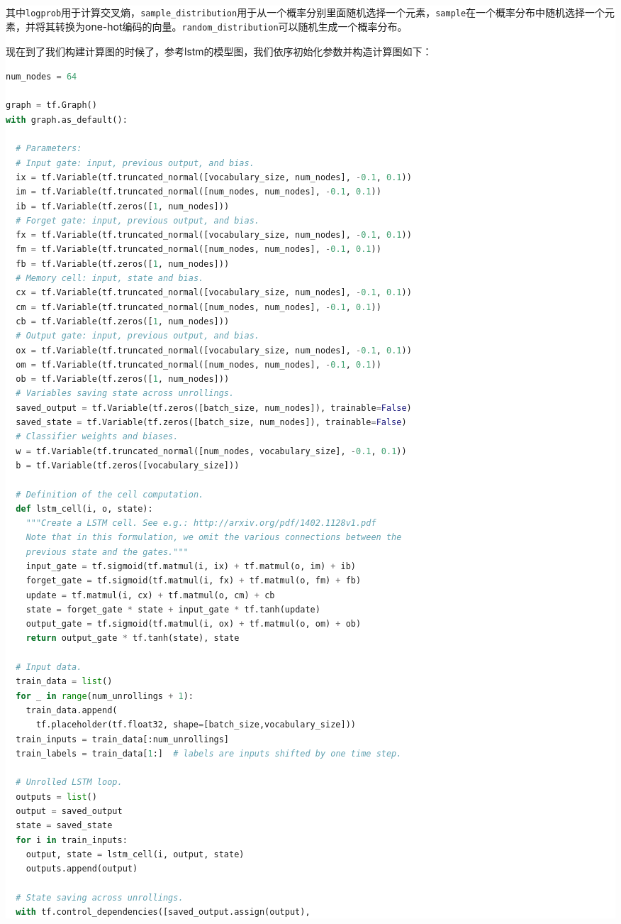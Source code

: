 其中`logprob`用于计算交叉熵，`sample_distribution`用于从一个概率分别里面随机选择一个元素，`sample`在一个概率分布中随机选择一个元素，并将其转换为one-hot编码的向量。`random_distribution`可以随机生成一个概率分布。

现在到了我们构建计算图的时候了，参考lstm的模型图，我们依序初始化参数并构造计算图如下：

```python
num_nodes = 64

graph = tf.Graph()
with graph.as_default():
  
  # Parameters:
  # Input gate: input, previous output, and bias.
  ix = tf.Variable(tf.truncated_normal([vocabulary_size, num_nodes], -0.1, 0.1))
  im = tf.Variable(tf.truncated_normal([num_nodes, num_nodes], -0.1, 0.1))
  ib = tf.Variable(tf.zeros([1, num_nodes]))
  # Forget gate: input, previous output, and bias.
  fx = tf.Variable(tf.truncated_normal([vocabulary_size, num_nodes], -0.1, 0.1))
  fm = tf.Variable(tf.truncated_normal([num_nodes, num_nodes], -0.1, 0.1))
  fb = tf.Variable(tf.zeros([1, num_nodes]))
  # Memory cell: input, state and bias.                             
  cx = tf.Variable(tf.truncated_normal([vocabulary_size, num_nodes], -0.1, 0.1))
  cm = tf.Variable(tf.truncated_normal([num_nodes, num_nodes], -0.1, 0.1))
  cb = tf.Variable(tf.zeros([1, num_nodes]))
  # Output gate: input, previous output, and bias.
  ox = tf.Variable(tf.truncated_normal([vocabulary_size, num_nodes], -0.1, 0.1))
  om = tf.Variable(tf.truncated_normal([num_nodes, num_nodes], -0.1, 0.1))
  ob = tf.Variable(tf.zeros([1, num_nodes]))
  # Variables saving state across unrollings.
  saved_output = tf.Variable(tf.zeros([batch_size, num_nodes]), trainable=False)
  saved_state = tf.Variable(tf.zeros([batch_size, num_nodes]), trainable=False)
  # Classifier weights and biases.
  w = tf.Variable(tf.truncated_normal([num_nodes, vocabulary_size], -0.1, 0.1))
  b = tf.Variable(tf.zeros([vocabulary_size]))
  
  # Definition of the cell computation.
  def lstm_cell(i, o, state):
    """Create a LSTM cell. See e.g.: http://arxiv.org/pdf/1402.1128v1.pdf
    Note that in this formulation, we omit the various connections between the
    previous state and the gates."""
    input_gate = tf.sigmoid(tf.matmul(i, ix) + tf.matmul(o, im) + ib)
    forget_gate = tf.sigmoid(tf.matmul(i, fx) + tf.matmul(o, fm) + fb)
    update = tf.matmul(i, cx) + tf.matmul(o, cm) + cb
    state = forget_gate * state + input_gate * tf.tanh(update)
    output_gate = tf.sigmoid(tf.matmul(i, ox) + tf.matmul(o, om) + ob)
    return output_gate * tf.tanh(state), state

  # Input data.
  train_data = list()
  for _ in range(num_unrollings + 1):
    train_data.append(
      tf.placeholder(tf.float32, shape=[batch_size,vocabulary_size]))
  train_inputs = train_data[:num_unrollings]
  train_labels = train_data[1:]  # labels are inputs shifted by one time step.

  # Unrolled LSTM loop.
  outputs = list()
  output = saved_output
  state = saved_state
  for i in train_inputs:
    output, state = lstm_cell(i, output, state)
    outputs.append(output)

  # State saving across unrollings.
  with tf.control_dependencies([saved_output.assign(output),
```